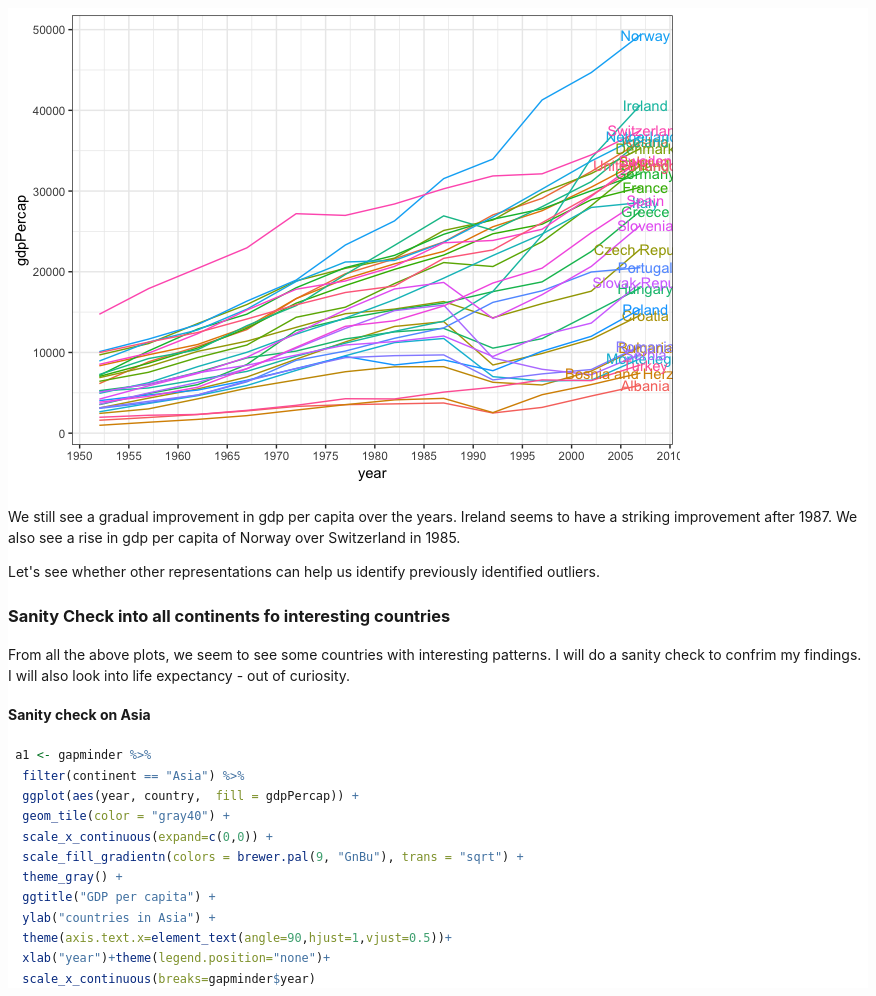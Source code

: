 ![](hw03-rasiimwe_files/figure-markdown_github/europe_countries-1.png)

We still see a gradual improvement in gdp per capita over the years. Ireland seems to have a striking improvement after 1987. We also see a rise in gdp per capita of Norway over Switzerland in 1985.

Let's see whether other representations can help us identify previously identified outliers.

### Sanity Check into all continents fo interesting countries

From all the above plots, we seem to see some countries with interesting patterns. I will do a sanity check to confrim my findings. I will also look into life expectancy - out of curiosity.

#### Sanity check on Asia

``` r
 a1 <- gapminder %>%
  filter(continent == "Asia") %>%
  ggplot(aes(year, country,  fill = gdpPercap)) +
  geom_tile(color = "gray40") +
  scale_x_continuous(expand=c(0,0)) +
  scale_fill_gradientn(colors = brewer.pal(9, "GnBu"), trans = "sqrt") +
  theme_gray() + 
  ggtitle("GDP per capita") +
  ylab("countries in Asia") +
  theme(axis.text.x=element_text(angle=90,hjust=1,vjust=0.5))+
  xlab("year")+theme(legend.position="none")+
  scale_x_continuous(breaks=gapminder$year)
```
